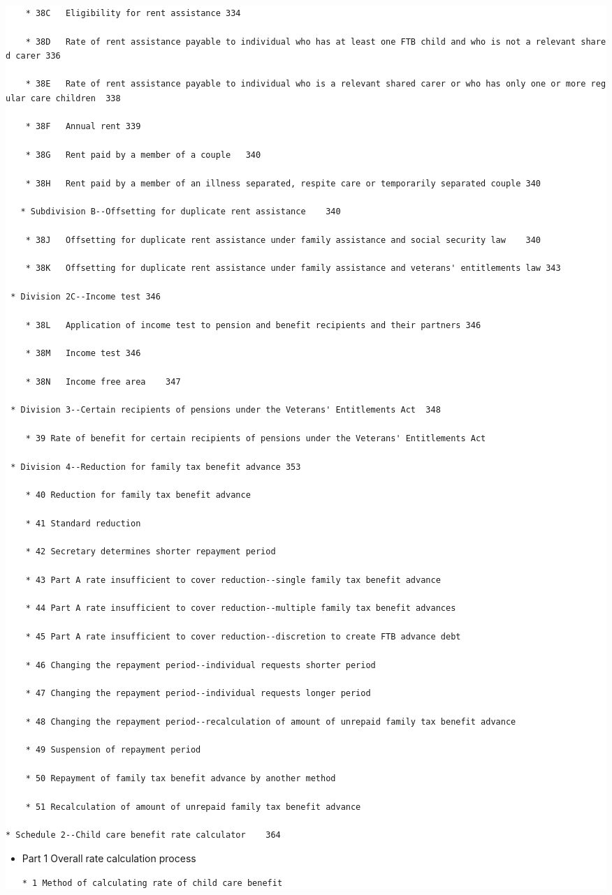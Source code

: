         * 38C	Eligibility for rent assistance	334

        * 38D	Rate of rent assistance payable to individual who has at least one FTB child and who is not a relevant shared carer	336

        * 38E	Rate of rent assistance payable to individual who is a relevant shared carer or who has only one or more regular care children	338

        * 38F	Annual rent	339

        * 38G	Rent paid by a member of a couple	340

        * 38H	Rent paid by a member of an illness separated, respite care or temporarily separated couple	340

       * Subdivision B--Offsetting for duplicate rent assistance	340

        * 38J	Offsetting for duplicate rent assistance under family assistance and social security law	340

        * 38K	Offsetting for duplicate rent assistance under family assistance and veterans' entitlements law	343

     * Division 2C--Income test	346

        * 38L	Application of income test to pension and benefit recipients and their partners	346

        * 38M	Income test	346

        * 38N	Income free area	347

     * Division 3--Certain recipients of pensions under the Veterans' Entitlements Act	348

        * 39 Rate of benefit for certain recipients of pensions under the Veterans' Entitlements Act 

     * Division 4--Reduction for family tax benefit advance	353

        * 40 Reduction for family tax benefit advance 

        * 41 Standard reduction 

        * 42 Secretary determines shorter repayment period 

        * 43 Part A rate insufficient to cover reduction--single family tax benefit advance 

        * 44 Part A rate insufficient to cover reduction--multiple family tax benefit advances 

        * 45 Part A rate insufficient to cover reduction--discretion to create FTB advance debt 

        * 46 Changing the repayment period--individual requests shorter period 

        * 47 Changing the repayment period--individual requests longer period 

        * 48 Changing the repayment period--recalculation of amount of unrepaid family tax benefit advance 

        * 49 Suspension of repayment period 

        * 50 Repayment of family tax benefit advance by another method 

        * 51 Recalculation of amount of unrepaid family tax benefit advance 

    * Schedule 2--Child care benefit rate calculator	364

  * Part 1 Overall rate calculation process 

        * 1 Method of calculating rate of child care benefit 
